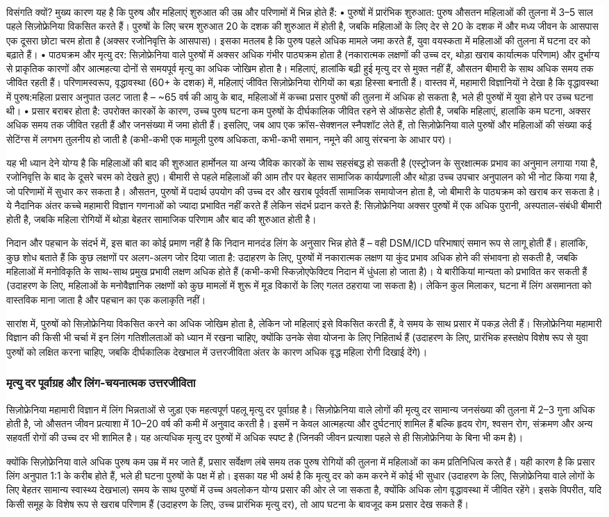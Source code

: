विसंगति क्यों? मुख्य कारण यह है कि पुरुष और महिलाएं शुरुआत की उम्र और परिणामों में भिन्न होते हैं:
	•	पुरुषों में प्रारंभिक शुरुआत: पुरुष औसतन महिलाओं की तुलना में 3–5 साल पहले सिज़ोफ्रेनिया विकसित करते हैं। पुरुषों के लिए चरम शुरुआत 20 के दशक की शुरुआत में होती है, जबकि महिलाओं के लिए देर से 20 के दशक में और मध्य जीवन के आसपास एक दूसरा छोटा चरम होता है (अक्सर रजोनिवृत्ति के आसपास)। इसका मतलब है कि पुरुष पहले अधिक मामले जमा करते हैं, युवा वयस्कता में महिलाओं की तुलना में घटना दर को बढ़ाते हैं।
	•	पाठ्यक्रम और मृत्यु दर: सिज़ोफ्रेनिया वाले पुरुषों में अक्सर अधिक गंभीर पाठ्यक्रम होता है (नकारात्मक लक्षणों की उच्च दर, थोड़ा खराब कार्यात्मक परिणाम) और दुर्भाग्य से प्राकृतिक कारणों और आत्महत्या दोनों से समयपूर्व मृत्यु का अधिक जोखिम होता है। महिलाएं, हालांकि बढ़ी हुई मृत्यु दर से मुक्त नहीं हैं, औसतन बीमारी के साथ अधिक समय तक जीवित रहती हैं। परिणामस्वरूप, वृद्धावस्था (60+ के दशक) में, महिलाएं जीवित सिज़ोफ्रेनिया रोगियों का बड़ा हिस्सा बनाती हैं। वास्तव में, महामारी विज्ञानियों ने देखा है कि वृद्धावस्था में पुरुष:महिला प्रसार अनुपात उलट जाता है – ~65 वर्ष की आयु के बाद, महिलाओं में कच्चा प्रसार पुरुषों की तुलना में अधिक हो सकता है, भले ही पुरुषों में युवा होने पर उच्च घटना थी।
	•	प्रसार बराबर होता है: उपरोक्त कारकों के कारण, उच्च पुरुष घटना कम पुरुषों के दीर्घकालिक जीवित रहने से ऑफसेट होती है, जबकि महिलाएं, हालांकि कम घटना, अक्सर अधिक समय तक जीवित रहती हैं और जनसंख्या में जमा होती हैं। इसलिए, जब आप एक क्रॉस-सेक्शनल स्नैपशॉट लेते हैं, तो सिज़ोफ्रेनिया वाले पुरुषों और महिलाओं की संख्या कई सेटिंग्स में लगभग तुलनीय हो जाती है (कभी-कभी एक मामूली पुरुष अधिकता, कभी-कभी समान, नमूने की आयु संरचना के आधार पर)।

यह भी ध्यान देने योग्य है कि महिलाओं की बाद की शुरुआत हार्मोनल या अन्य जैविक कारकों के साथ सहसंबद्ध हो सकती है (एस्ट्रोजन के सुरक्षात्मक प्रभाव का अनुमान लगाया गया है, रजोनिवृत्ति के बाद के दूसरे चरम को देखते हुए)। बीमारी से पहले महिलाओं की आम तौर पर बेहतर सामाजिक कार्यप्रणाली और थोड़ा उच्च उपचार अनुपालन को भी नोट किया गया है, जो परिणामों में सुधार कर सकता है। औसतन, पुरुषों में पदार्थ उपयोग की उच्च दर और खराब पूर्ववर्ती सामाजिक समायोजन होता है, जो बीमारी के पाठ्यक्रम को खराब कर सकता है। ये नैदानिक अंतर कच्चे महामारी विज्ञान गणनाओं को ज्यादा प्रभावित नहीं करते हैं लेकिन संदर्भ प्रदान करते हैं: सिज़ोफ्रेनिया अक्सर पुरुषों में एक अधिक पुरानी, अस्पताल-संबंधी बीमारी होती है, जबकि महिला रोगियों में थोड़ा बेहतर सामाजिक परिणाम और बाद की शुरुआत होती है।

निदान और पहचान के संदर्भ में, इस बात का कोई प्रमाण नहीं है कि निदान मानदंड लिंग के अनुसार भिन्न होते हैं – वही DSM/ICD परिभाषाएं समान रूप से लागू होती हैं। हालांकि, कुछ शोध बताते हैं कि कुछ लक्षणों पर अलग-अलग जोर दिया जाता है: उदाहरण के लिए, पुरुषों में नकारात्मक लक्षण या कुंद प्रभाव अधिक होने की संभावना हो सकती है, जबकि महिलाओं में मनोविकृति के साथ-साथ प्रमुख प्रभावी लक्षण अधिक होते हैं (कभी-कभी स्किज़ोएफेक्टिव निदान में धुंधला हो जाता है)। ये बारीकियां मान्यता को प्रभावित कर सकती हैं (उदाहरण के लिए, महिलाओं के मनोवैज्ञानिक लक्षणों को कुछ मामलों में शुरू में मूड विकारों के लिए गलत ठहराया जा सकता है)। लेकिन कुल मिलाकर, घटना में लिंग असमानता को वास्तविक माना जाता है और पहचान का एक कलाकृति नहीं।

सारांश में, पुरुषों को सिज़ोफ्रेनिया विकसित करने का अधिक जोखिम होता है, लेकिन जो महिलाएं इसे विकसित करती हैं, वे समय के साथ प्रसार में पकड़ लेती हैं। सिज़ोफ्रेनिया महामारी विज्ञान की किसी भी चर्चा में इन लिंग गतिशीलताओं को ध्यान में रखना चाहिए, क्योंकि उनके सेवा योजना के लिए निहितार्थ हैं (उदाहरण के लिए, प्रारंभिक हस्तक्षेप विशेष रूप से युवा पुरुषों को लक्षित करना चाहिए, जबकि दीर्घकालिक देखभाल में उत्तरजीविता अंतर के कारण अधिक वृद्ध महिला रोगी दिखाई देंगे)।

### मृत्यु दर पूर्वाग्रह और लिंग-चयनात्मक उत्तरजीविता

सिज़ोफ्रेनिया महामारी विज्ञान में लिंग भिन्नताओं से जुड़ा एक महत्वपूर्ण पहलू मृत्यु दर पूर्वाग्रह है। सिज़ोफ्रेनिया वाले लोगों की मृत्यु दर सामान्य जनसंख्या की तुलना में 2–3 गुना अधिक होती है, जो औसतन जीवन प्रत्याशा में 10–20 वर्ष की कमी में अनुवाद करती है। इसमें न केवल आत्महत्या और दुर्घटनाएं शामिल हैं बल्कि हृदय रोग, श्वसन रोग, संक्रमण और अन्य सहवर्ती रोगों की उच्च दर भी शामिल है। यह अत्यधिक मृत्यु दर पुरुषों में अधिक स्पष्ट है (जिनकी जीवन प्रत्याशा पहले से ही सिज़ोफ्रेनिया के बिना भी कम है)।

क्योंकि सिज़ोफ्रेनिया वाले अधिक पुरुष कम उम्र में मर जाते हैं, प्रसार सर्वेक्षण लंबे समय तक पुरुष रोगियों की तुलना में महिलाओं का कम प्रतिनिधित्व करते हैं। यही कारण है कि प्रसार लिंग अनुपात 1:1 के करीब होते हैं, भले ही घटना पुरुषों के पक्ष में हो। इसका यह भी अर्थ है कि मृत्यु दर को कम करने में कोई भी सुधार (उदाहरण के लिए, सिज़ोफ्रेनिया वाले लोगों के लिए बेहतर सामान्य स्वास्थ्य देखभाल) समय के साथ पुरुषों में उच्च अवलोकन योग्य प्रसार की ओर ले जा सकता है, क्योंकि अधिक लोग वृद्धावस्था में जीवित रहेंगे। इसके विपरीत, यदि किसी समूह के विशेष रूप से खराब परिणाम हैं (उदाहरण के लिए, उच्च प्रारंभिक मृत्यु दर), तो आप घटना के बावजूद कम प्रसार देख सकते हैं।
